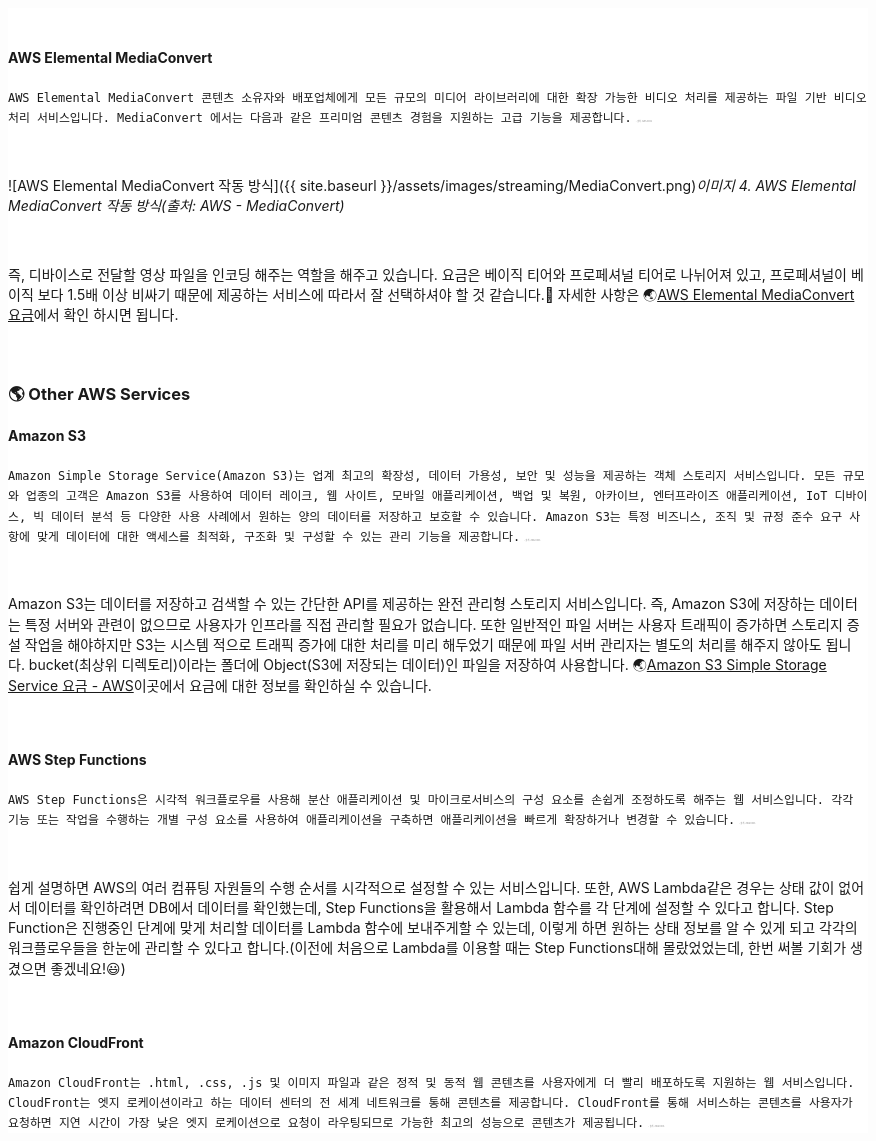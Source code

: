 <br>

#### **AWS Elemental MediaConvert**

`AWS Elemental MediaConvert 콘텐츠 소유자와 배포업체에게 모든 규모의 미디어 라이브러리에 대한 확장 가능한 비디오 처리를 제공하는 파일 기반 비디오 처리 서비스입니다. MediaConvert 에서는 다음과 같은 프리미엄 콘텐츠 경험을 지원하는 고급 기능을 제공합니다.` <span style="color:gray; font-size:2px;">- 출처: AWS Docs<span>

<br>

![AWS Elemental MediaConvert 작동 방식]({{ site.baseurl }}/assets/images/streaming/MediaConvert.png)*이미지 4. AWS Elemental MediaConvert 작동 방식(출처: AWS - MediaConvert)*

<br>

즉, 디바이스로 전달할 영상 파일을 인코딩 해주는 역할을 해주고 있습니다. 요금은 베이직 티어와 프로페셔널 티어로 나뉘어져 있고, 프로페셔널이 베이직 보다 1.5배 이상 비싸기 때문에 제공하는 서비스에 따라서 잘 선택하셔야 할 것 같습니다.🤔 자세한 사항은 🌏[AWS Elemental MediaConvert 요금](https://aws.amazon.com/ko/mediaconvert/pricing/)에서 확인 하시면 됩니다.

<br>

### 🌎 Other AWS Services


#### **Amazon S3**

`Amazon Simple Storage Service(Amazon S3)는 업계 최고의 확장성, 데이터 가용성, 보안 및 성능을 제공하는 객체 스토리지 서비스입니다. 모든 규모와 업종의 고객은 Amazon S3를 사용하여 데이터 레이크, 웹 사이트, 모바일 애플리케이션, 백업 및 복원, 아카이브, 엔터프라이즈 애플리케이션, IoT 디바이스, 빅 데이터 분석 등 다양한 사용 사례에서 원하는 양의 데이터를 저장하고 보호할 수 있습니다. Amazon S3는 특정 비즈니스, 조직 및 규정 준수 요구 사항에 맞게 데이터에 대한 액세스를 최적화, 구조화 및 구성할 수 있는 관리 기능을 제공합니다.` <span style="color:gray; font-size:2px;">- 출처: AWS Docs<span>

<br>

Amazon S3는 데이터를 저장하고 검색할 수 있는 간단한 API를 제공하는 완전 관리형 스토리지 서비스입니다. 즉, Amazon S3에 저장하는 데이터는 특정 서버와 관련이 없으므로 사용자가 인프라를 직접 관리할 필요가 없습니다. 또한 일반적인 파일 서버는 사용자 트래픽이 증가하면 스토리지 증설 작업을 해야하지만 S3는 시스템 적으로 트래픽 증가에 대한 처리를 미리 해두었기 때문에 파일 서버 관리자는 별도의 처리를 해주지 않아도 됩니다. bucket(최상위 디렉토리)이라는 폴더에 Object(S3에 저장되는 데이터)인 파일을 저장하여 사용합니다. 🌏[Amazon S3 Simple Storage Service 요금 - AWS](https://aws.amazon.com/ko/s3/pricing/)이곳에서 요금에 대한 정보를 확인하실 수 있습니다.

<br>

#### **AWS Step Functions**

`AWS Step Functions은 시각적 워크플로우를 사용해 분산 애플리케이션 및 마이크로서비스의 구성 요소를 손쉽게 조정하도록 해주는 웹 서비스입니다. 각각 기능 또는 작업을 수행하는 개별 구성 요소를 사용하여 애플리케이션을 구축하면 애플리케이션을 빠르게 확장하거나 변경할 수 있습니다.` <span style="color:gray; font-size:2px;">- 출처: AWS Docs<span>

<br>

쉽게 설명하면 AWS의 여러 컴퓨팅 자원들의 수행 순서를 시각적으로 설정할 수 있는 서비스입니다. 또한, AWS Lambda같은 경우는 상태 값이 없어서 데이터를 확인하려면 DB에서 데이터를 확인했는데, Step Functions을 활용해서 Lambda 함수를 각 단계에 설정할 수 있다고 합니다. Step Function은 진행중인 단계에 맞게 처리할 데이터를 Lambda 함수에 보내주게할 수 있는데, 이렇게 하면 원하는 상태 정보를 알 수 있게 되고 각각의 워크플로우들을 한눈에 관리할 수 있다고 합니다.(이전에 처음으로 Lambda를 이용할 때는 Step Functions대해 몰랐었었는데, 한번 써볼 기회가 생겼으면 좋겠네요!😃)

<br>

#### **Amazon CloudFront**

`Amazon CloudFront는 .html, .css, .js 및 이미지 파일과 같은 정적 및 동적 웹 콘텐츠를 사용자에게 더 빨리 배포하도록 지원하는 웹 서비스입니다. CloudFront는 엣지 로케이션이라고 하는 데이터 센터의 전 세계 네트워크를 통해 콘텐츠를 제공합니다. CloudFront를 통해 서비스하는 콘텐츠를 사용자가 요청하면 지연 시간이 가장 낮은 엣지 로케이션으로 요청이 라우팅되므로 가능한 최고의 성능으로 콘텐츠가 제공됩니다.` <span style="color:gray; font-size:2px;">- 출처: AWS Docs<span>
